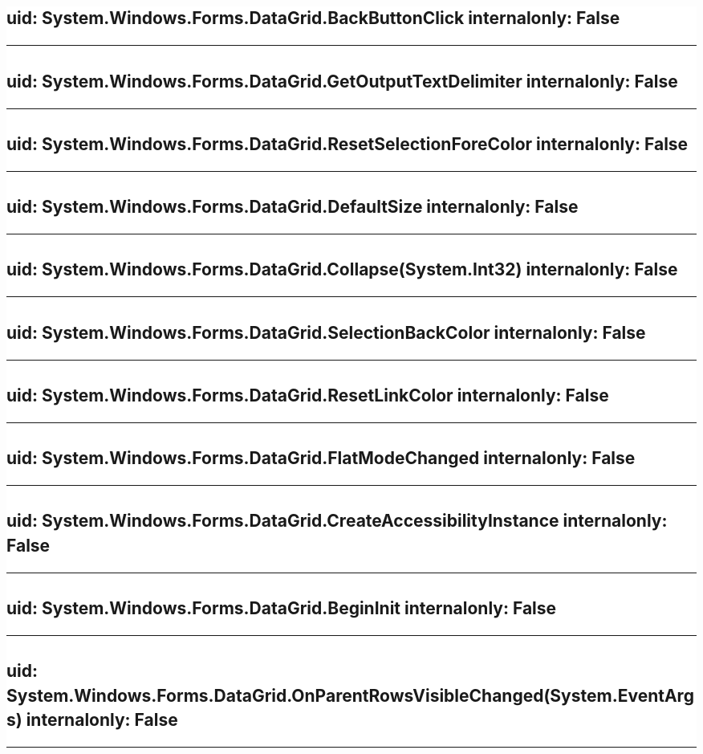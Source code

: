 uid: System.Windows.Forms.DataGrid.BackButtonClick
internalonly: False
---

---
uid: System.Windows.Forms.DataGrid.GetOutputTextDelimiter
internalonly: False
---

---
uid: System.Windows.Forms.DataGrid.ResetSelectionForeColor
internalonly: False
---

---
uid: System.Windows.Forms.DataGrid.DefaultSize
internalonly: False
---

---
uid: System.Windows.Forms.DataGrid.Collapse(System.Int32)
internalonly: False
---

---
uid: System.Windows.Forms.DataGrid.SelectionBackColor
internalonly: False
---

---
uid: System.Windows.Forms.DataGrid.ResetLinkColor
internalonly: False
---

---
uid: System.Windows.Forms.DataGrid.FlatModeChanged
internalonly: False
---

---
uid: System.Windows.Forms.DataGrid.CreateAccessibilityInstance
internalonly: False
---

---
uid: System.Windows.Forms.DataGrid.BeginInit
internalonly: False
---

---
uid: System.Windows.Forms.DataGrid.OnParentRowsVisibleChanged(System.EventArgs)
internalonly: False
---

---